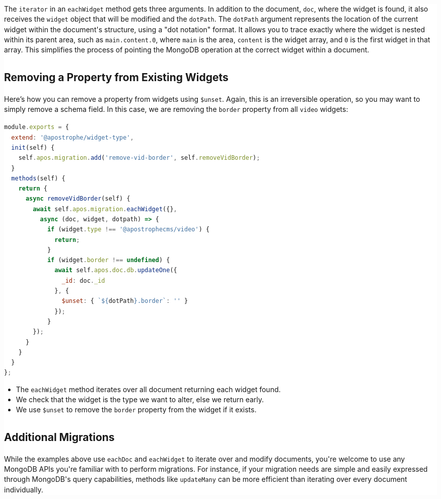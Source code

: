 The `iterator` in an `eachWidget` method gets three arguments. In addition to the document, `doc`, where the widget is found, it also receives the `widget` object that will be modified and the `dotPath`. The `dotPath` argument represents the location of the current widget within the document's structure, using a "dot notation" format. It allows you to trace exactly where the widget is nested within its parent area, such as `main.content.0`, where `main` is the area, `content` is the widget array, and `0` is the first widget in that array. This simplifies the process of pointing the MongoDB operation at the correct widget within a document.

## Removing a Property from Existing Widgets

Here’s how you can remove a property from widgets using `$unset`. Again, this is an irreversible operation, so you may want to simply remove a schema field. In this case, we are removing the `border` property from all `video` widgets:

<AposCodeBlock>

```js
module.exports = {
  extend: '@apostrophe/widget-type',
  init(self) {
    self.apos.migration.add('remove-vid-border', self.removeVidBorder);
  }
  methods(self) {
    return {
      async removeVidBorder(self) {
        await self.apos.migration.eachWidget({},
          async (doc, widget, dotpath) => {
            if (widget.type !== '@apostrophecms/video') {
              return;
            }
            if (widget.border !== undefined) {
              await self.apos.doc.db.updateOne({
                _id: doc._id
              }, {
                $unset: { `${dotPath}.border`: '' }
              });
            }
        });
      }
    }
  }
};
```
<template v-slot:caption>
</template>
</AposCodeBlock>

- The `eachWidget` method iterates over all document returning each widget found.
- We check that the widget is the type we want to alter, else we return early.
- We use `$unset` to remove the `border` property from the widget if it exists.

## Additional Migrations
While the examples above use `eachDoc` and `eachWidget` to iterate over and modify documents, you're welcome to use any MongoDB APIs you're familiar with to perform migrations. For instance, if your migration needs are simple and easily expressed through MongoDB's query capabilities, methods like `updateMany` can be more efficient than iterating over every document individually.
